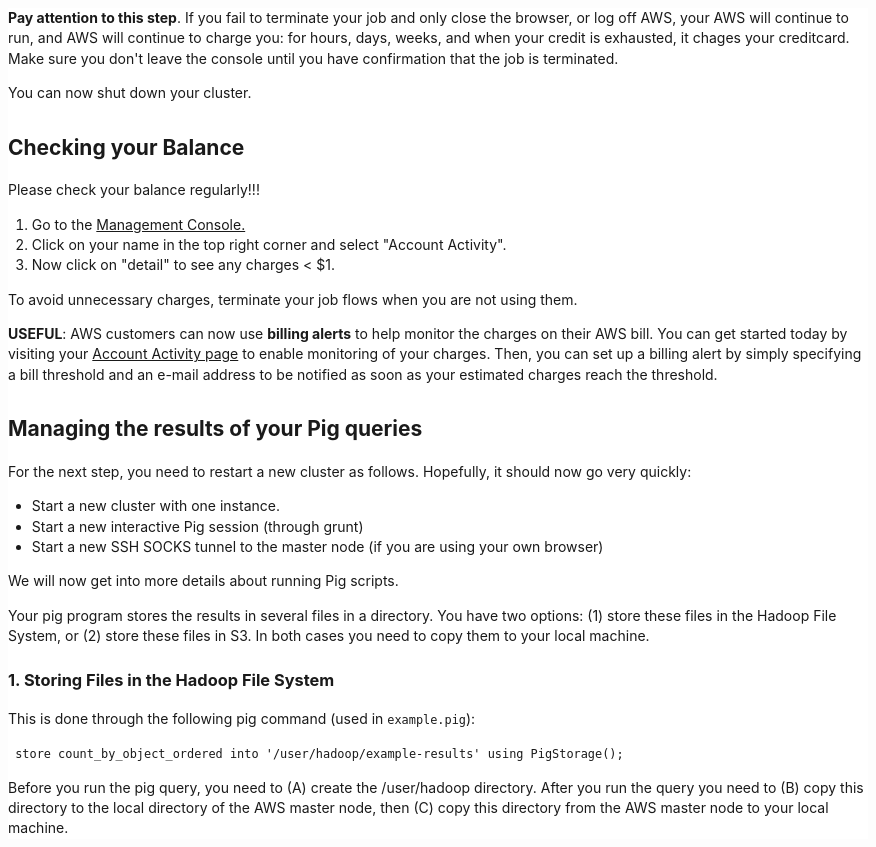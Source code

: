 **Pay attention to this step**. If you fail to terminate
your job and only close the browser, or log off AWS, your AWS will continue
to run, and AWS will continue to charge you: for hours, days, weeks, and
when your credit is exhausted, it chages your creditcard. Make sure you
don't leave the console until you have confirmation that the job is terminated.

You can now shut down your cluster.

## 

## Checking your Balance 

Please check your balance regularly!!!
  1. Go to the [Management Console.](https://console.aws.amazon.com/elasticmapreduce/home)
  2. Click on your name in the top right corner and select "Account Activity".
  3. Now click on "detail" to see any charges < $1\.

To avoid unnecessary charges, terminate your job flows when you are not
using them.

**USEFUL**: AWS customers can now use **billing alerts** to
help monitor the charges on their AWS bill. You can get started today by
visiting your [Account Activity page](https://aws-portal.amazon.com/gp/aws/developer/account/index.html) to enable monitoring of your charges.
Then, you can set up a billing alert by simply specifying a bill threshold
and an e-mail address to be notified as soon as your estimated charges
reach the threshold. 

## Managing the results of your Pig queries

For the next step, you need to restart a new cluster as follows. Hopefully,
it should now go very quickly:
  * Start a new cluster with one instance.
  * Start a new interactive Pig session (through grunt)
  * Start a new SSH SOCKS tunnel to the master node (if you are using your
own browser)

We will now get into more details about running Pig scripts.

Your pig program stores the results in several files in a directory. You
have two options: (1) store these files in the Hadoop File System, or (2)
store these files in S3\. In both cases you need to copy them to your local
machine.

### 1\. Storing Files in the Hadoop File System

This is done through the following pig command (used in `example.pig`):

     store count_by_object_ordered into '/user/hadoop/example-results' using PigStorage();

Before you run the pig query, you need to (A) create the /user/hadoop
directory. After you run the query you need to (B) copy this directory
to the local directory of the AWS master node, then (C) copy this directory
from the AWS master node to your local machine.
